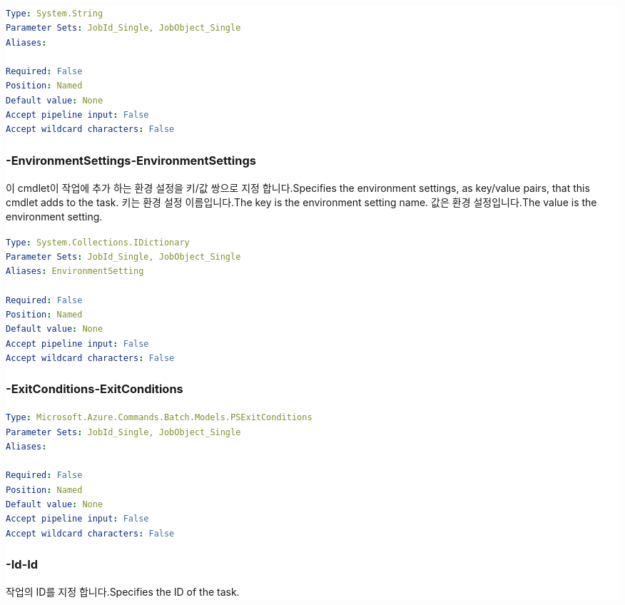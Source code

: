 ```yaml
Type: System.String
Parameter Sets: JobId_Single, JobObject_Single
Aliases:

Required: False
Position: Named
Default value: None
Accept pipeline input: False
Accept wildcard characters: False
```

### <span data-ttu-id="4d03a-171">-EnvironmentSettings</span><span class="sxs-lookup"><span data-stu-id="4d03a-171">-EnvironmentSettings</span></span>
<span data-ttu-id="4d03a-172">이 cmdlet이 작업에 추가 하는 환경 설정을 키/값 쌍으로 지정 합니다.</span><span class="sxs-lookup"><span data-stu-id="4d03a-172">Specifies the environment settings, as key/value pairs, that this cmdlet adds to the task.</span></span>
<span data-ttu-id="4d03a-173">키는 환경 설정 이름입니다.</span><span class="sxs-lookup"><span data-stu-id="4d03a-173">The key is the environment setting name.</span></span>
<span data-ttu-id="4d03a-174">값은 환경 설정입니다.</span><span class="sxs-lookup"><span data-stu-id="4d03a-174">The value is the environment setting.</span></span>

```yaml
Type: System.Collections.IDictionary
Parameter Sets: JobId_Single, JobObject_Single
Aliases: EnvironmentSetting

Required: False
Position: Named
Default value: None
Accept pipeline input: False
Accept wildcard characters: False
```

### <span data-ttu-id="4d03a-175">-ExitConditions</span><span class="sxs-lookup"><span data-stu-id="4d03a-175">-ExitConditions</span></span>
```yaml
Type: Microsoft.Azure.Commands.Batch.Models.PSExitConditions
Parameter Sets: JobId_Single, JobObject_Single
Aliases:

Required: False
Position: Named
Default value: None
Accept pipeline input: False
Accept wildcard characters: False
```

### <span data-ttu-id="4d03a-176">-Id</span><span class="sxs-lookup"><span data-stu-id="4d03a-176">-Id</span></span>
<span data-ttu-id="4d03a-177">작업의 ID를 지정 합니다.</span><span class="sxs-lookup"><span data-stu-id="4d03a-177">Specifies the ID of the task.</span></span>
